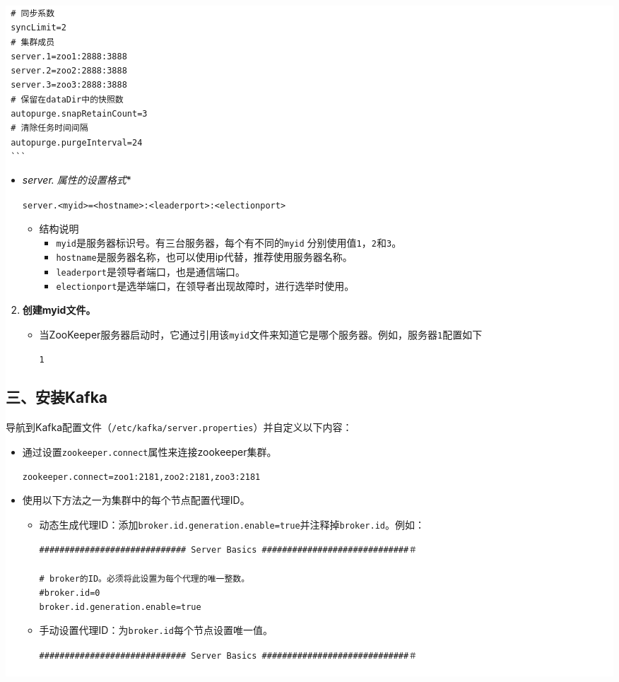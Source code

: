      # 同步系数
     syncLimit=2
     # 集群成员
     server.1=zoo1:2888:3888
     server.2=zoo2:2888:3888
     server.3=zoo3:2888:3888
     # 保留在dataDir中的快照数
     autopurge.snapRetainCount=3
     # 清除任务时间间隔
     autopurge.purgeInterval=24
     ```

   - **server.* 属性的设置格式**

     ```properties
     server.<myid>=<hostname>:<leaderport>:<electionport>
     ```

     - 结构说明
       - `myid`是服务器标识号。有三台服务器，每个有不同的`myid` 分别使用值`1`，`2`和`3`。
       - `hostname`是服务器名称，也可以使用ip代替，推荐使用服务器名称。
       - `leaderport`是领导者端口，也是通信端口。
       - `electionport`是选举端口，在领导者出现故障时，进行选举时使用。  

2. **创建myid文件。**

   - 当ZooKeeper服务器启动时，它通过引用该`myid`文件来知道它是哪个服务器。例如，服务器`1`配置如下

     ```properties
     1
     ```

## 三、安装Kafka
导航到Kafka配置文件（`/etc/kafka/server.properties`）并自定义以下内容：
- 通过设置`zookeeper.connect`属性来连接zookeeper集群。
	```shell
	zookeeper.connect=zoo1:2181,zoo2:2181,zoo3:2181
	```

- 使用以下方法之一为集群中的每个节点配置代理ID。
	- 动态生成代理ID：添加`broker.id.generation.enable=true`并注释掉`broker.id`。例如：
		```properties
		############################# Server Basics #############################＃
		
		# broker的ID。必须将此设置为每个代理的唯一整数。
		#broker.id=0
		broker.id.generation.enable=true
		```
	- 手动设置代理ID：为`broker.id`每个节点设置唯一值。
		```properties
		############################# Server Basics #############################＃
		